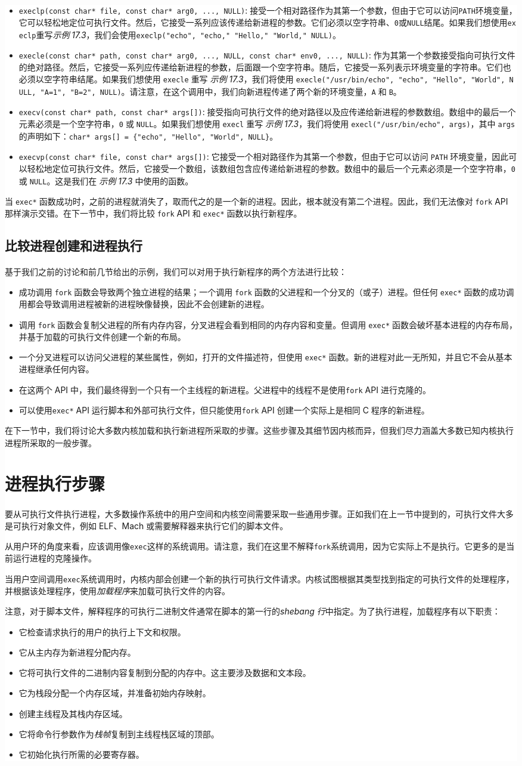 +   `execlp(const char* file, const char* arg0, ..., NULL)`: 接受一个相对路径作为其第一个参数，但由于它可以访问`PATH`环境变量，它可以轻松地定位可执行文件。然后，它接受一系列应该传递给新进程的参数。它们必须以空字符串、`0`或`NULL`结尾。如果我们想使用`execlp`重写*示例 17.3*，我们会使用`execlp("echo", "echo," "Hello," "World," NULL)`。

+   `execle(const char* path, const char* arg0, ..., NULL, const char* env0, ..., NULL)`: 作为其第一个参数接受指向可执行文件的绝对路径。然后，它接受一系列应传递给新进程的参数，后面跟一个空字符串。随后，它接受一系列表示环境变量的字符串。它们也必须以空字符串结尾。如果我们想使用 `execle` 重写 *示例 17.3*，我们将使用 `execle("/usr/bin/echo", "echo", "Hello", "World", NULL, "A=1", "B=2", NULL)`。请注意，在这个调用中，我们向新进程传递了两个新的环境变量，`A` 和 `B`。

+   `execv(const char* path, const char* args[])`: 接受指向可执行文件的绝对路径以及应传递给新进程的参数数组。数组中的最后一个元素必须是一个空字符串，`0` 或 `NULL`。如果我们想使用 `execl` 重写 *示例 17.3*，我们将使用 `execl("/usr/bin/echo", args)`，其中 `args` 的声明如下：`char* args[] = {"echo", "Hello", "World", NULL}`。

+   `execvp(const char* file, const char* args[])`: 它接受一个相对路径作为其第一个参数，但由于它可以访问 `PATH` 环境变量，因此可以轻松地定位可执行文件。然后，它接受一个数组，该数组包含应传递给新进程的参数。数组中的最后一个元素必须是一个空字符串，`0` 或 `NULL`。这是我们在 *示例 17.3* 中使用的函数。

当 `exec*` 函数成功时，之前的进程就消失了，取而代之的是一个新的进程。因此，根本就没有第二个进程。因此，我们无法像对 `fork` API 那样演示交错。在下一节中，我们将比较 `fork` API 和 `exec*` 函数以执行新程序。

## 比较进程创建和进程执行

基于我们之前的讨论和前几节给出的示例，我们可以对用于执行新程序的两个方法进行比较：

+   成功调用 `fork` 函数会导致两个独立进程的结果；一个调用 `fork` 函数的父进程和一个分叉的（或子）进程。但任何 `exec*` 函数的成功调用都会导致调用进程被新的进程映像替换，因此不会创建新的进程。

+   调用 `fork` 函数会复制父进程的所有内存内容，分叉进程会看到相同的内存内容和变量。但调用 `exec*` 函数会破坏基本进程的内存布局，并基于加载的可执行文件创建一个新的布局。

+   一个分叉进程可以访问父进程的某些属性，例如，打开的文件描述符，但使用 `exec*` 函数。新的进程对此一无所知，并且它不会从基本进程继承任何内容。

+   在这两个 API 中，我们最终得到一个只有一个主线程的新进程。父进程中的线程不是使用`fork` API 进行克隆的。

+   可以使用`exec*` API 运行脚本和外部可执行文件，但只能使用`fork` API 创建一个实际上是相同 C 程序的新进程。

在下一节中，我们将讨论大多数内核加载和执行新进程所采取的步骤。这些步骤及其细节因内核而异，但我们尽力涵盖大多数已知内核执行进程所采取的一般步骤。

# 进程执行步骤

要从可执行文件执行进程，大多数操作系统中的用户空间和内核空间需要采取一些通用步骤。正如我们在上一节中提到的，可执行文件大多是可执行对象文件，例如 ELF、Mach 或需要解释器来执行它们的脚本文件。

从用户环的角度来看，应该调用像`exec`这样的系统调用。请注意，我们在这里不解释`fork`系统调用，因为它实际上不是执行。它更多的是当前运行进程的克隆操作。

当用户空间调用`exec`系统调用时，内核内部会创建一个新的执行可执行文件请求。内核试图根据其类型找到指定的可执行文件的处理程序，并根据该处理程序，使用*加载程序*来加载可执行文件的内容。

注意，对于脚本文件，解释程序的可执行二进制文件通常在脚本的第一行的*shebang 行*中指定。为了执行进程，加载程序有以下职责：

+   它检查请求执行的用户的执行上下文和权限。

+   它从主内存为新进程分配内存。

+   它将可执行文件的二进制内容复制到分配的内存中。这主要涉及数据和文本段。

+   它为栈段分配一个内存区域，并准备初始内存映射。

+   创建主线程及其栈内存区域。

+   它将命令行参数作为*栈帧*复制到主线程栈区域的顶部。

+   它初始化执行所需的必要寄存器。
